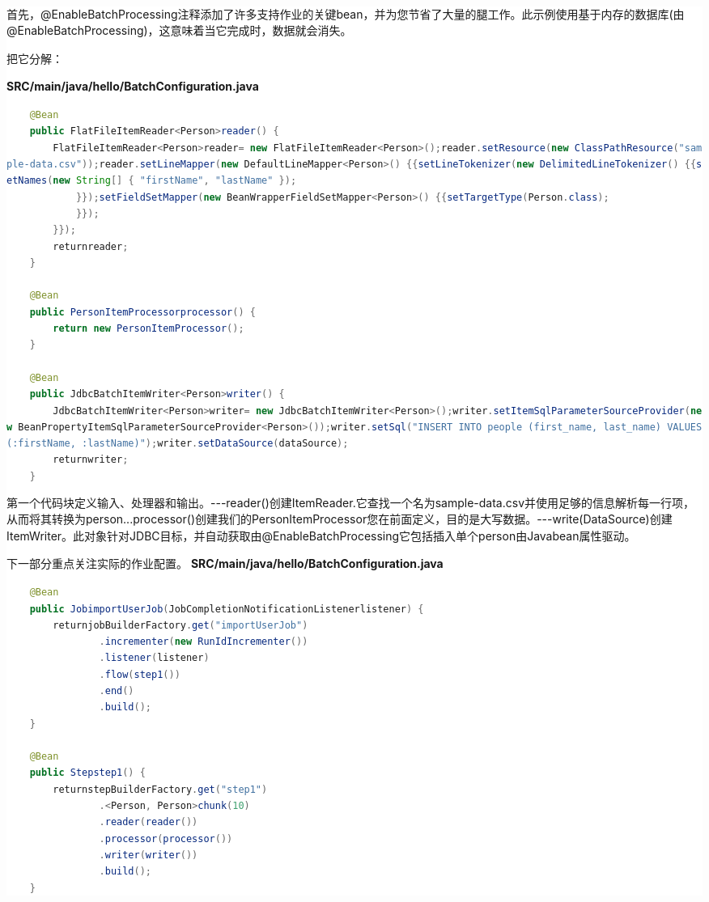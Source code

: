   首先，@EnableBatchProcessing注释添加了许多支持作业的关键bean，并为您节省了大量的腿工作。此示例使用基于内存的数据库(由@EnableBatchProcessing)，这意味着当它完成时，数据就会消失。

把它分解：

**SRC/main/java/hello/BatchConfiguration.java**


```java
    @Bean
    public FlatFileItemReader<Person>reader() {
        FlatFileItemReader<Person>reader= new FlatFileItemReader<Person>();reader.setResource(new ClassPathResource("sample-data.csv"));reader.setLineMapper(new DefaultLineMapper<Person>() {{setLineTokenizer(new DelimitedLineTokenizer() {{setNames(new String[] { "firstName", "lastName" });
            }});setFieldSetMapper(new BeanWrapperFieldSetMapper<Person>() {{setTargetType(Person.class);
            }});
        }});
        returnreader;
    }

    @Bean
    public PersonItemProcessorprocessor() {
        return new PersonItemProcessor();
    }

    @Bean
    public JdbcBatchItemWriter<Person>writer() {
        JdbcBatchItemWriter<Person>writer= new JdbcBatchItemWriter<Person>();writer.setItemSqlParameterSourceProvider(new BeanPropertyItemSqlParameterSourceProvider<Person>());writer.setSql("INSERT INTO people (first_name, last_name) VALUES (:firstName, :lastName)");writer.setDataSource(dataSource);
        returnwriter;
    }
```
第一个代码块定义输入、处理器和输出。---reader()创建ItemReader.它查找一个名为sample-data.csv并使用足够的信息解析每一行项，从而将其转换为person...processor()创建我们的PersonItemProcessor您在前面定义，目的是大写数据。---write(DataSource)创建ItemWriter。此对象针对JDBC目标，并自动获取由@EnableBatchProcessing它包括插入单个person由Javabean属性驱动。

下一部分重点关注实际的作业配置。
**SRC/main/java/hello/BatchConfiguration.java**

```java
    @Bean
    public JobimportUserJob(JobCompletionNotificationListenerlistener) {
        returnjobBuilderFactory.get("importUserJob")
                .incrementer(new RunIdIncrementer())
                .listener(listener)
                .flow(step1())
                .end()
                .build();
    }

    @Bean
    public Stepstep1() {
        returnstepBuilderFactory.get("step1")
                .<Person, Person>chunk(10)
                .reader(reader())
                .processor(processor())
                .writer(writer())
                .build();
    }
```
